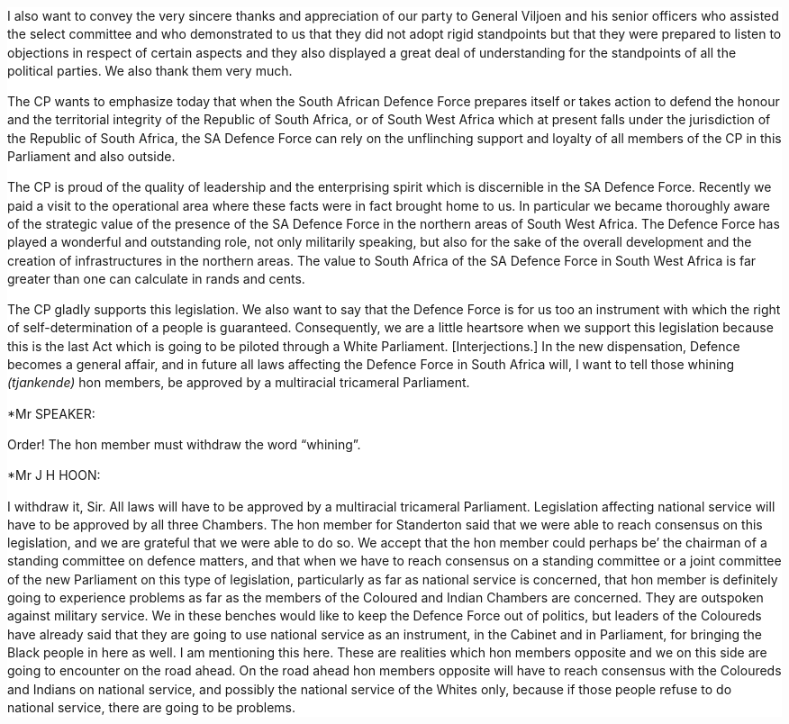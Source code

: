 <p>I also want to convey the very sincere thanks and appreciation of our party to General Viljoen and his senior officers who assisted the select committee and who demonstrated to us that they did not adopt rigid standpoints but that they were prepared to listen to objections in respect of certain aspects and they also displayed a great deal of understanding for the standpoints of all the political parties. We also thank them very much.</p>

<p>The CP wants to emphasize today that when the South African Defence Force prepares itself or takes action to defend the honour and the territorial integrity of the Republic of South Africa, or of South West Africa which at present falls under the jurisdiction of the Republic of South Africa, the SA Defence Force can rely on the unflinching support and loyalty of all members of the CP in this Parliament and also outside.</p>

<p>The CP is proud of the quality of leadership and the enterprising spirit which is discernible in the SA Defence Force. Recently we paid a visit to the operational area where these facts were in fact brought home to us. In particular we became thoroughly aware of the strategic value of the presence of the SA Defence Force in the northern areas of South West Africa. The Defence Force has played a wonderful and outstanding role, not only militarily speaking, but also for the sake of the overall development and the creation of infrastructures in the northern areas. The value to South Africa of the SA Defence Force in South West Africa is far greater than one can calculate in rands and cents.</p>

<p>The CP gladly supports this legislation. We also want to say that the Defence Force is for us too an instrument with which the right of self-determination of a people is guaranteed. Consequently, we are a little heartsore when we support this legislation because this is the last Act which is going to be piloted through a White Parliament. [Interjections.] In the new dispensation, Defence becomes a general affair, and in future all laws affecting the Defence Force in South Africa will, I want to tell those whining <i>(tjankende)</i> hon members, be approved by a multiracial tricameral Parliament.</p>

</speech>

<speech by="#speaker">

<from>*Mr <person refersTo="hansard_za">SPEAKER</person>:</from>

<p>Order! The hon member must withdraw the word &#x201C;whining&#x201D;.</p>

</speech>

<speech by="#hoon">

<from>*Mr <person refersTo="hansard_za">J H HOON</person>:</from>

<p>I withdraw it, Sir. All laws will have to be approved by a multiracial tricameral Parliament. Legislation affecting national service will have to be approved by all three Chambers. The hon member for Standerton said that we were able to reach consensus on this legislation, and we are grateful that we were able to do so. We accept that the hon member could perhaps be&#x2019; the chairman of a standing committee on defence matters, and that when we have to reach consensus on a standing committee or a joint committee of the new Parliament on this type of legislation, particularly as far as national service is concerned, that hon member is definitely going to experience problems as far as the members of the Coloured and Indian Chambers are concerned. They are outspoken against military service. We in these benches would like to keep the Defence Force out of politics, but leaders of the Coloureds have already said that they are going to use national service as an instrument, in the Cabinet and in Parliament, for bringing the Black people in here as well. I am mentioning this here. These are realities which hon members opposite and we on this side are going to encounter on the road ahead. On the road ahead hon members opposite will have to reach consensus with the Coloureds and Indians on national service, and possibly the national service of the Whites only, because if those people refuse to do national service, there are going to be problems.</p>
